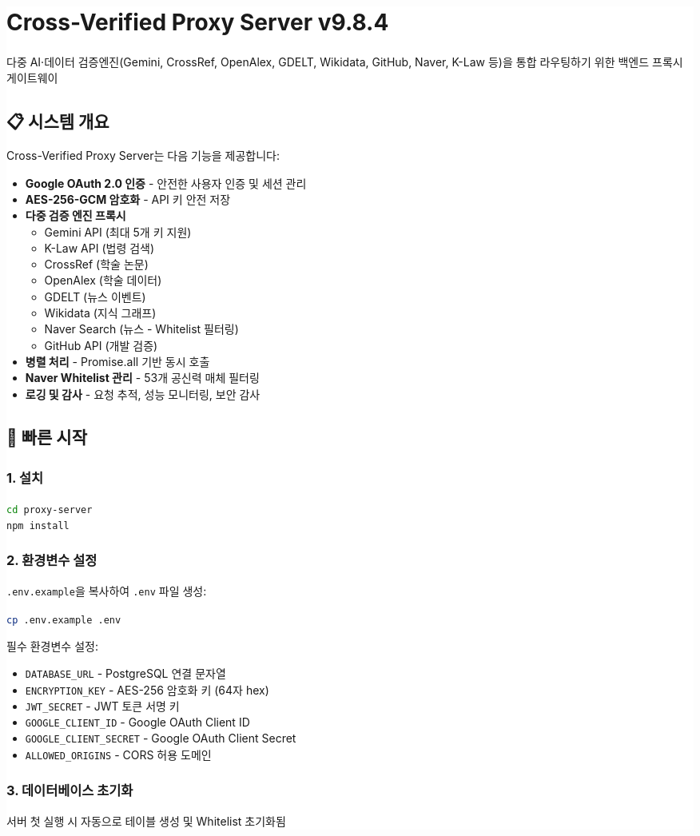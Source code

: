 # Cross-Verified Proxy Server v9.8.4

다중 AI·데이터 검증엔진(Gemini, CrossRef, OpenAlex, GDELT, Wikidata, GitHub, Naver, K-Law 등)을 통합 라우팅하기 위한 백엔드 프록시 게이트웨이

## 📋 시스템 개요

Cross-Verified Proxy Server는 다음 기능을 제공합니다:

- **Google OAuth 2.0 인증** - 안전한 사용자 인증 및 세션 관리
- **AES-256-GCM 암호화** - API 키 안전 저장
- **다중 검증 엔진 프록시**
  - Gemini API (최대 5개 키 지원)
  - K-Law API (법령 검색)
  - CrossRef (학술 논문)
  - OpenAlex (학술 데이터)
  - GDELT (뉴스 이벤트)
  - Wikidata (지식 그래프)
  - Naver Search (뉴스 - Whitelist 필터링)
  - GitHub API (개발 검증)
- **병렬 처리** - Promise.all 기반 동시 호출
- **Naver Whitelist 관리** - 53개 공신력 매체 필터링
- **로깅 및 감사** - 요청 추적, 성능 모니터링, 보안 감사

## 🚀 빠른 시작

### 1. 설치

```bash
cd proxy-server
npm install
```

### 2. 환경변수 설정

`.env.example`을 복사하여 `.env` 파일 생성:

```bash
cp .env.example .env
```

필수 환경변수 설정:
- `DATABASE_URL` - PostgreSQL 연결 문자열
- `ENCRYPTION_KEY` - AES-256 암호화 키 (64자 hex)
- `JWT_SECRET` - JWT 토큰 서명 키
- `GOOGLE_CLIENT_ID` - Google OAuth Client ID
- `GOOGLE_CLIENT_SECRET` - Google OAuth Client Secret
- `ALLOWED_ORIGINS` - CORS 허용 도메인

### 3. 데이터베이스 초기화

서버 첫 실행 시 자동으로 테이블 생성 및 Whitelist 초기화됨
